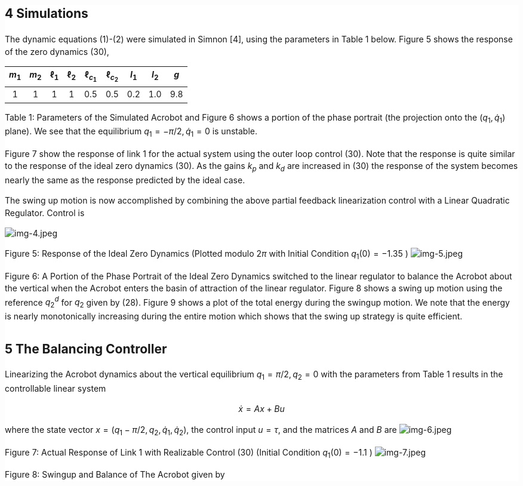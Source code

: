 ## 4 Simulations

The dynamic equations (1)-(2) were simulated in Simnon [4], using the parameters in Table 1 below. Figure 5 shows the response of the zero dynamics (30),

| $m_{1}$ | $m_{2}$ | $\ell_{1}$ | $\ell_{2}$ | $\ell_{c_{1}}$ | $\ell_{c_{2}}$ | $I_{1}$ | $I_{2}$ | $g$ |
| :--: | :--: | :--: | :--: | :--: | :--: | :--: | :--: | :--: |
| 1 | 1 | 1 | 1 | 0.5 | 0.5 | 0.2 | 1.0 | 9.8 |

Table 1: Parameters of the Simulated Acrobot
and Figure 6 shows a portion of the phase portrait (the projection onto the $\left(q_{1}, \dot{q}_{1}\right)$ plane). We see that the equilibrium $q_{1}=-\pi / 2, \dot{q}_{1}=0$ is unstable.

Figure 7 show the response of link 1 for the actual system using the outer loop control (30). Note that the response is quite similar to the response of the ideal zero dynamics (30). As the gains $k_{p}$ and $k_{d}$ are increased in (30) the response of the system becomes nearly the same as the response predicted by the ideal case.

The swing up motion is now accomplished by combining the above partial feedback linearization control with a Linear Quadratic Regulator. Control is

![img-4.jpeg](img-4.jpeg)

Figure 5: Response of the Ideal Zero Dynamics (Plotted modulo $2 \pi$ with Initial Condition $q_{1}(0)=-1.35$ )
![img-5.jpeg](img-5.jpeg)

Figure 6: A Portion of the Phase Portrait of the Ideal Zero Dynamics
switched to the linear regulator to balance the Acrobot about the vertical when the Acrobot enters the basin of attraction of the linear regulator. Figure 8 shows a swing up motion using the reference $q_{2}^{d}$ for $q_{2}$ given by (28). Figure 9 shows a plot of the total energy during the swingup motion. We note that the energy is nearly monotonically increasing during the entire motion which shows that the swing up strategy is quite efficient.

## 5 The Balancing Controller

Linearizing the Acrobot dynamics about the vertical equilibrium $q_{1}=\pi / 2, q_{2}=0$ with the parameters from Table 1 results in the controllable linear system

$$
\dot{x}=A x+B u
$$

where the state vector $x=\left(q_{1}-\pi / 2, q_{2}, \dot{q}_{1}, \dot{q}_{2}\right)$, the control input $u=\tau$, and the matrices $A$ and $B$ are
![img-6.jpeg](img-6.jpeg)

Figure 7: Actual Response of Link 1 with Realizable Control (30) (Initial Condition $q_{1}(0)=-1.1$ )
![img-7.jpeg](img-7.jpeg)

Figure 8: Swingup and Balance of The Acrobot
given by


[^0]:    *This research is partially supported by the National Science Foundation under grants MSS-0100618 and IRI-9216428
[^0]:    The author is with The Coordinated Science Laboratory, University of Illinois at Urbana-Champaign, 1308 W. Main St., Urbana, IL, 61801. This research was partially supported by the National Science Foundation under grants MSS-9100618, IRI-9216428, and CMS-9402229. A preliminary version of this paper was presented at the 1994 IEEE Int. Conf. on Robotics and Automation, San Diego, May 1994.